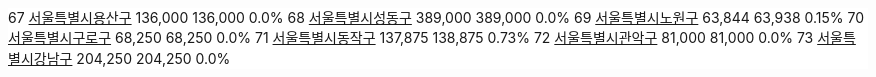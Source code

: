   <tr class="item">
    <td>67</td>
    <td><a href="/apt/서울특별시용산구">서울특별시용산구</a></td>
    <td>136,000</td>
    <td>136,000</td>
    <td>0.0%</td>
  </tr>

  <tr class="item">
    <td>68</td>
    <td><a href="/apt/서울특별시성동구">서울특별시성동구</a></td>
    <td>389,000</td>
    <td>389,000</td>
    <td>0.0%</td>
  </tr>

  <tr class="item">
    <td>69</td>
    <td><a href="/apt/서울특별시노원구">서울특별시노원구</a></td>
    <td>63,844</td>
    <td>63,938</td>
    <td>0.15%</td>
  </tr>

  <tr class="item">
    <td>70</td>
    <td><a href="/apt/서울특별시구로구">서울특별시구로구</a></td>
    <td>68,250</td>
    <td>68,250</td>
    <td>0.0%</td>
  </tr>

  <tr class="item">
    <td>71</td>
    <td><a href="/apt/서울특별시동작구">서울특별시동작구</a></td>
    <td>137,875</td>
    <td>138,875</td>
    <td>0.73%</td>
  </tr>

  <tr class="item">
    <td>72</td>
    <td><a href="/apt/서울특별시관악구">서울특별시관악구</a></td>
    <td>81,000</td>
    <td>81,000</td>
    <td>0.0%</td>
  </tr>

  <tr class="item">
    <td>73</td>
    <td><a href="/apt/서울특별시강남구">서울특별시강남구</a></td>
    <td>204,250</td>
    <td>204,250</td>
    <td>0.0%</td>
  </tr>
